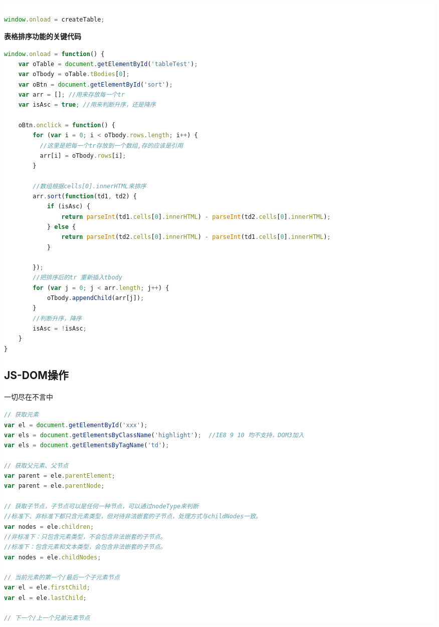 ```javascript

window.onload = createTable;
```

**表格排序功能的关键代码**

```javascript
window.onload = function() {
    var oTable = document.getElementById('tableTest');
    var oTbody = oTable.tBodies[0];
    var oBtn = document.getElementById('sort');
    var arr = []; //用来存放每一个tr
    var isAsc = true; //用来判断升序，还是降序

    oBtn.onclick = function() {
        for (var i = 0; i < oTbody.rows.length; i++) {
          //这里是把每一个tr存放到一个数组,存的应该是引用  
          arr[i] = oTbody.rows[i];
        }

        //数组根据cells[0].innerHTML来排序
        arr.sort(function(td1, td2) {
            if (isAsc) {
                return parseInt(td1.cells[0].innerHTML) - parseInt(td2.cells[0].innerHTML);
            } else {
                return parseInt(td2.cells[0].innerHTML) - parseInt(td1.cells[0].innerHTML);
            }

        });
        //把排序后的tr 重新插入tbody
        for (var j = 0; j < arr.length; j++) {
            oTbody.appendChild(arr[j]);
        }
        //判断升序，降序
        isAsc = !isAsc;
    }
}
```

## JS-DOM操作

一切尽在不言中

```javascript
// 获取元素
var el = document.getElementById('xxx');
var els = document.getElementsByClassName('highlight');  //IE8 9 10 均不支持，DOM3加入
var els = document.getElementsByTagName('td');

// 获取父元素、父节点
var parent = ele.parentElement;
var parent = ele.parentNode;

// 获取子节点，子节点可以是任何一种节点，可以通过nodeType来判断
//标准下、非标准下都只含元素类型，但对待非法嵌套的子节点，处理方式与childNodes一致。   
var nodes = ele.children;
//非标准下：只包含元素类型，不会包含非法嵌套的子节点。
//标准下：包含元素和文本类型，会包含非法嵌套的子节点。 
var nodes = ele.childNodes;

// 当前元素的第一个/最后一个子元素节点
var el = ele.firstChild;
var el = ele.lastChild;

// 下一个/上一个兄弟元素节点
```